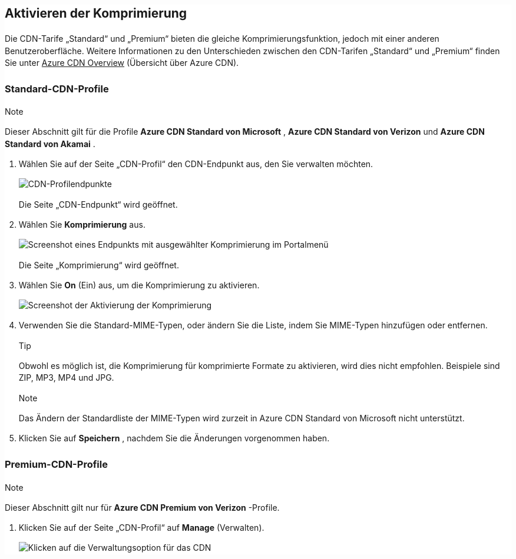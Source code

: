 ## <a name="enabling-compression"></a>Aktivieren der Komprimierung
Die CDN-Tarife „Standard“ und „Premium“ bieten die gleiche Komprimierungsfunktion, jedoch mit einer anderen Benutzeroberfläche. Weitere Informationen zu den Unterschieden zwischen den CDN-Tarifen „Standard“ und „Premium“ finden Sie unter [Azure CDN Overview](cdn-overview.md) (Übersicht über Azure CDN).

### <a name="standard-cdn-profiles"></a>Standard-CDN-Profile 
> [!NOTE]
> Dieser Abschnitt gilt für die Profile **Azure CDN Standard von Microsoft** , **Azure CDN Standard von Verizon** und **Azure CDN Standard von Akamai** .
> 
> 

1. Wählen Sie auf der Seite „CDN-Profil“ den CDN-Endpunkt aus, den Sie verwalten möchten.

    ![CDN-Profilendpunkte](./media/cdn-file-compression/cdn-endpoints.png)

    Die Seite „CDN-Endpunkt“ wird geöffnet.
2. Wählen Sie **Komprimierung** aus.

    ![Screenshot eines Endpunkts mit ausgewählter Komprimierung im Portalmenü](./media/cdn-file-compression/cdn-compress-select-std.png)

    Die Seite „Komprimierung“ wird geöffnet.
3. Wählen Sie **On** (Ein) aus, um die Komprimierung zu aktivieren.

    ![Screenshot der Aktivierung der Komprimierung](./media/cdn-file-compression/cdn-compress-standard.png)
4. Verwenden Sie die Standard-MIME-Typen, oder ändern Sie die Liste, indem Sie MIME-Typen hinzufügen oder entfernen.

   > [!TIP]
   > Obwohl es möglich ist, die Komprimierung für komprimierte Formate zu aktivieren, wird dies nicht empfohlen. Beispiele sind ZIP, MP3, MP4 und JPG.
   > 

   > [!NOTE]
   > Das Ändern der Standardliste der MIME-Typen wird zurzeit in Azure CDN Standard von Microsoft nicht unterstützt.
   > 

5. Klicken Sie auf **Speichern** , nachdem Sie die Änderungen vorgenommen haben.

### <a name="premium-cdn-profiles"></a>Premium-CDN-Profile
> [!NOTE]
> Dieser Abschnitt gilt nur für **Azure CDN Premium von Verizon** -Profile.
> 

1. Klicken Sie auf der Seite „CDN-Profil“ auf **Manage** (Verwalten).

    ![Klicken auf die Verwaltungsoption für das CDN](./media/cdn-file-compression/cdn-manage-btn.png)
